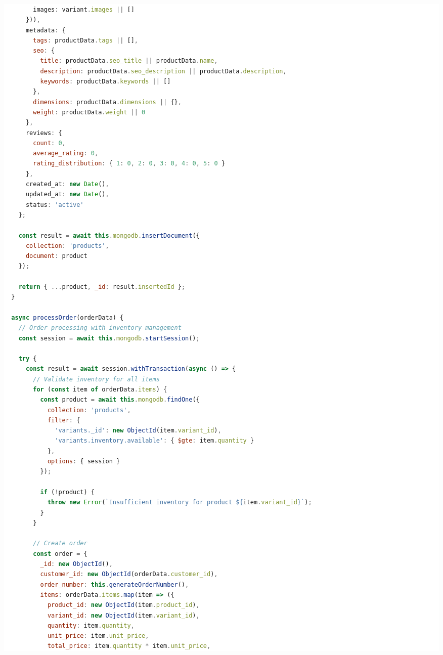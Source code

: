 ```javascript
        images: variant.images || []
      })),
      metadata: {
        tags: productData.tags || [],
        seo: {
          title: productData.seo_title || productData.name,
          description: productData.seo_description || productData.description,
          keywords: productData.keywords || []
        },
        dimensions: productData.dimensions || {},
        weight: productData.weight || 0
      },
      reviews: {
        count: 0,
        average_rating: 0,
        rating_distribution: { 1: 0, 2: 0, 3: 0, 4: 0, 5: 0 }
      },
      created_at: new Date(),
      updated_at: new Date(),
      status: 'active'
    };

    const result = await this.mongodb.insertDocument({
      collection: 'products',
      document: product
    });

    return { ...product, _id: result.insertedId };
  }

  async processOrder(orderData) {
    // Order processing with inventory management
    const session = await this.mongodb.startSession();

    try {
      const result = await session.withTransaction(async () => {
        // Validate inventory for all items
        for (const item of orderData.items) {
          const product = await this.mongodb.findOne({
            collection: 'products',
            filter: {
              'variants._id': new ObjectId(item.variant_id),
              'variants.inventory.available': { $gte: item.quantity }
            },
            options: { session }
          });

          if (!product) {
            throw new Error(`Insufficient inventory for product ${item.variant_id}`);
          }
        }

        // Create order
        const order = {
          _id: new ObjectId(),
          customer_id: new ObjectId(orderData.customer_id),
          order_number: this.generateOrderNumber(),
          items: orderData.items.map(item => ({
            product_id: new ObjectId(item.product_id),
            variant_id: new ObjectId(item.variant_id),
            quantity: item.quantity,
            unit_price: item.unit_price,
            total_price: item.quantity * item.unit_price,
```